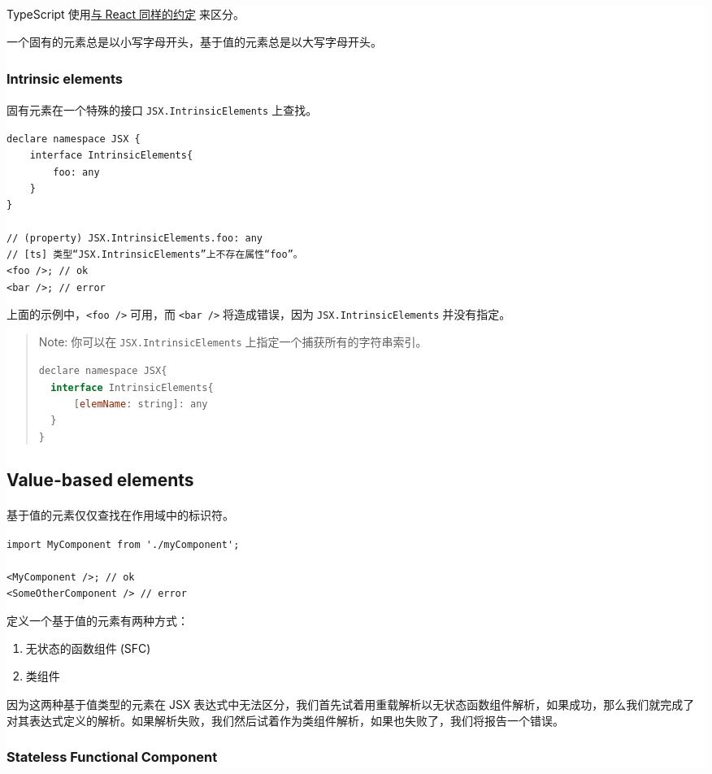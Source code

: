 TypeScript 使用[与 React 同样的约定](http://facebook.github.io/react/docs/jsx-in-depth.html#html-tags-vs.-react-components) 来区分。

一个固有的元素总是以小写字母开头，基于值的元素总是以大写字母开头。

### Intrinsic elements

固有元素在一个特殊的接口 `JSX.IntrinsicElements` 上查找。

```tsx
declare namespace JSX {
	interface IntrinsicElements{
		foo: any
	}
}

// (property) JSX.IntrinsicElements.foo: any
// [ts] 类型“JSX.IntrinsicElements”上不存在属性“foo”。
<foo />; // ok
<bar />; // error
```

上面的示例中，`<foo />` 可用，而 `<bar />` 将造成错误，因为 `JSX.IntrinsicElements` 并没有指定。

> Note: 你可以在 `JSX.IntrinsicElements` 上指定一个捕获所有的字符串索引。
>
> ```jsx
> declare namespace JSX{
> 	interface IntrinsicElements{
>		[elemName: string]: any
>	}
> }
> ```

## Value-based elements

基于值的元素仅仅查找在作用域中的标识符。

```tsx
import MyComponent from './myComponent';

<MyComponent />; // ok
<SomeOtherComponent /> // error
```

定义一个基于值的元素有两种方式：

1. 无状态的函数组件 (SFC)

2. 类组件

因为这两种基于值类型的元素在 JSX 表达式中无法区分，我们首先试着用重载解析以无状态函数组件解析，如果成功，那么我们就完成了对其表达式定义的解析。如果解析失败，我们然后试着作为类组件解析，如果也失败了，我们将报告一个错误。

### Stateless Functional Component
